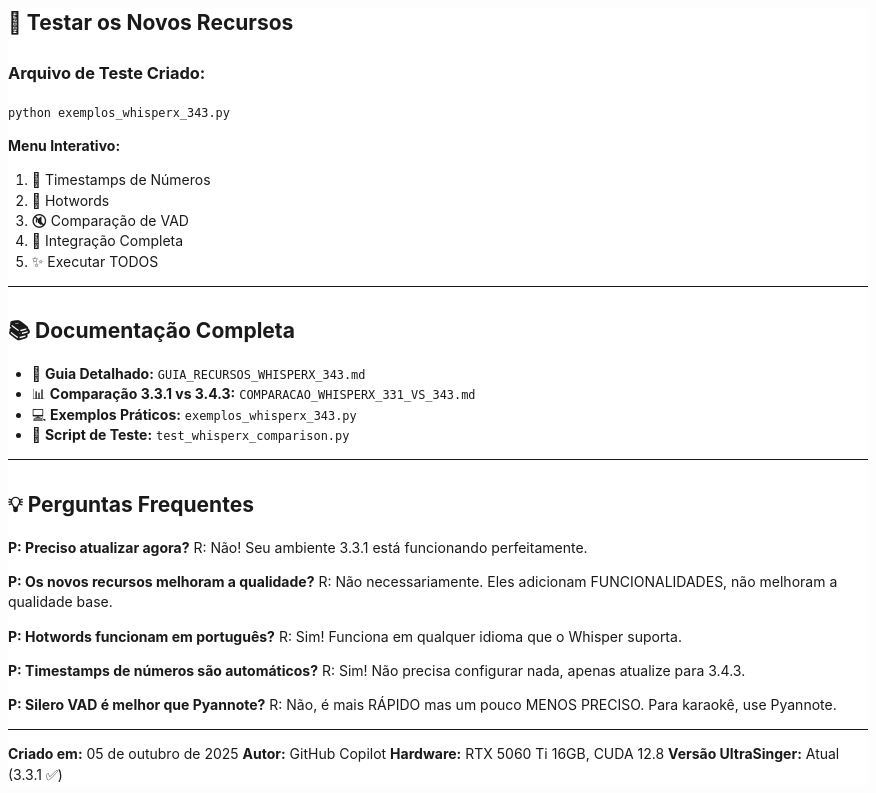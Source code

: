 
## 🧪 Testar os Novos Recursos

### Arquivo de Teste Criado:
```bash
python exemplos_whisperx_343.py
```

**Menu Interativo:**
1. 🔢 Timestamps de Números
2. 🎯 Hotwords
3. 🔇 Comparação de VAD
4. 🚀 Integração Completa
5. ✨ Executar TODOS

---

## 📚 Documentação Completa

- 📖 **Guia Detalhado:** `GUIA_RECURSOS_WHISPERX_343.md`
- 📊 **Comparação 3.3.1 vs 3.4.3:** `COMPARACAO_WHISPERX_331_VS_343.md`
- 💻 **Exemplos Práticos:** `exemplos_whisperx_343.py`
- 🧪 **Script de Teste:** `test_whisperx_comparison.py`

---

## 💡 Perguntas Frequentes

**P: Preciso atualizar agora?**
R: Não! Seu ambiente 3.3.1 está funcionando perfeitamente.

**P: Os novos recursos melhoram a qualidade?**
R: Não necessariamente. Eles adicionam FUNCIONALIDADES, não melhoram a qualidade base.

**P: Hotwords funcionam em português?**
R: Sim! Funciona em qualquer idioma que o Whisper suporta.

**P: Timestamps de números são automáticos?**
R: Sim! Não precisa configurar nada, apenas atualize para 3.4.3.

**P: Silero VAD é melhor que Pyannote?**
R: Não, é mais RÁPIDO mas um pouco MENOS PRECISO. Para karaokê, use Pyannote.

---

**Criado em:** 05 de outubro de 2025
**Autor:** GitHub Copilot
**Hardware:** RTX 5060 Ti 16GB, CUDA 12.8
**Versão UltraSinger:** Atual (3.3.1 ✅)
